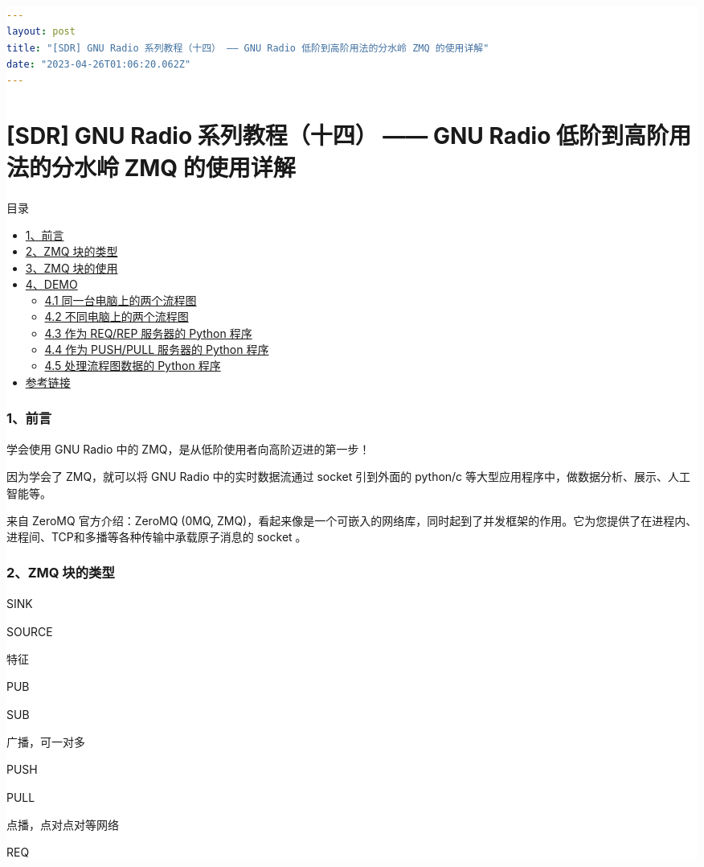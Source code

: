```yaml
---
layout: post
title: "[SDR] GNU Radio 系列教程（十四） —— GNU Radio 低阶到高阶用法的分水岭 ZMQ 的使用详解"
date: "2023-04-26T01:06:20.062Z"
---
```

\[SDR\] GNU Radio 系列教程（十四） —— GNU Radio 低阶到高阶用法的分水岭 ZMQ 的使用详解
=============================================================

  

目录

*   [1、前言](#1前言)
*   [2、ZMQ 块的类型](#2zmq-块的类型)
*   [3、ZMQ 块的使用](#3zmq-块的使用)
*   [4、DEMO](#4demo)
    *   [4.1 同一台电脑上的两个流程图](#41-同一台电脑上的两个流程图)
    *   [4.2 不同电脑上的两个流程图](#42-不同电脑上的两个流程图)
    *   [4.3 作为 REQ/REP 服务器的 Python 程序](#43-作为-reqrep-服务器的-python-程序)
    *   [4.4 作为 PUSH/PULL 服务器的 Python 程序](#44-作为-pushpull-服务器的-python-程序)
    *   [4.5 处理流程图数据的 Python 程序](#45-处理流程图数据的-python-程序)
*   [参考链接](#参考链接)

  

### 1、前言

学会使用 GNU Radio 中的 ZMQ，是从低阶使用者向高阶迈进的第一步！

因为学会了 ZMQ，就可以将 GNU Radio 中的实时数据流通过 socket 引到外面的 python/c 等大型应用程序中，做数据分析、展示、人工智能等。

来自 ZeroMQ 官方介绍：ZeroMQ (0MQ, ZMQ)，看起来像是一个可嵌入的网络库，同时起到了并发框架的作用。它为您提供了在进程内、进程间、TCP和多播等各种传输中承载原子消息的 socket 。

  

### 2、ZMQ 块的类型

SINK

SOURCE

特征

PUB

SUB

广播，可一对多

PUSH

PULL

点播，点对点对等网络

REQ
